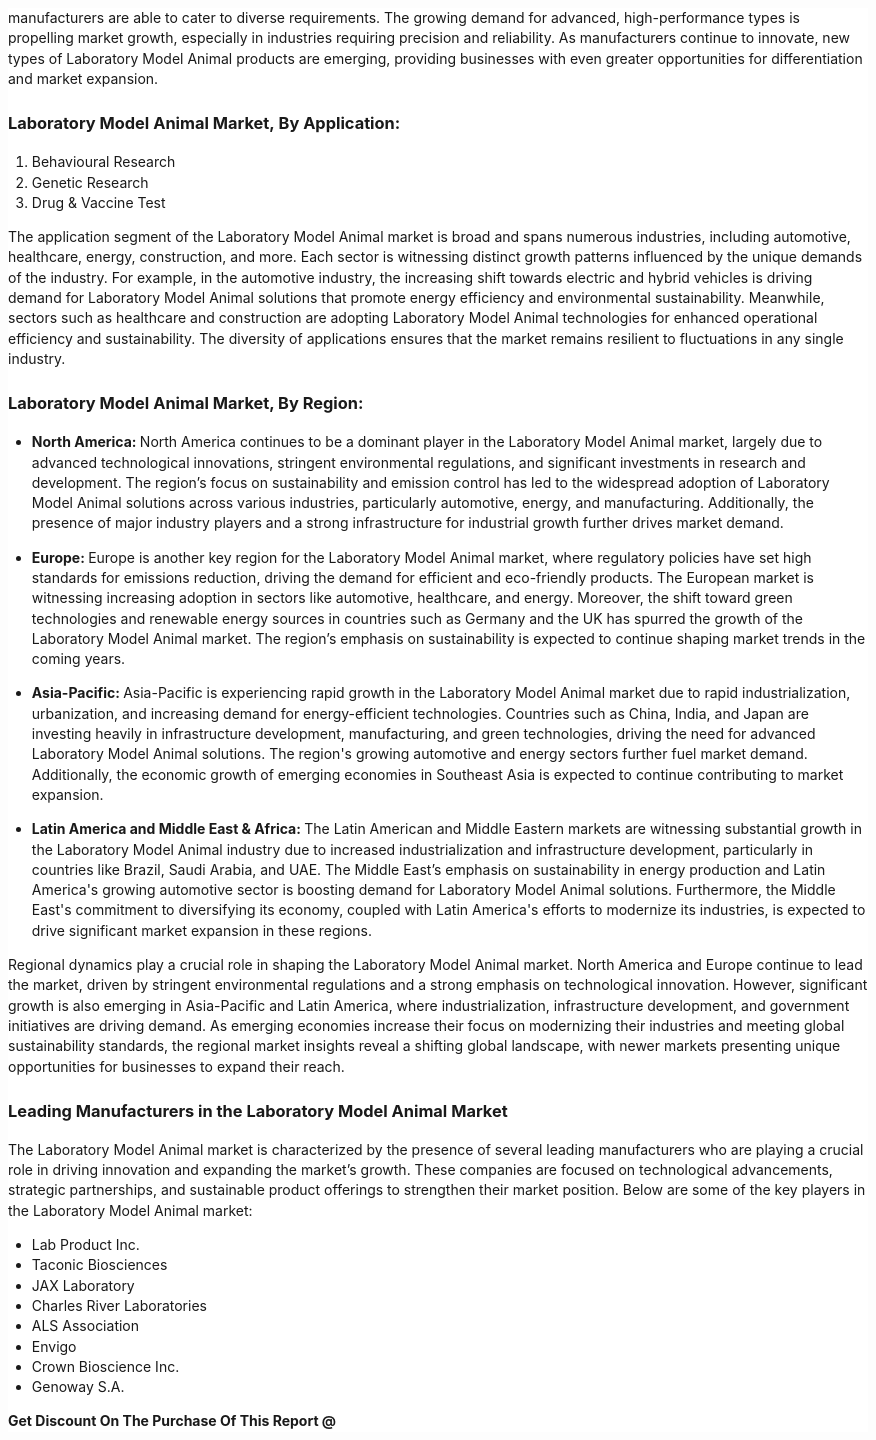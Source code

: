 manufacturers are able to cater to diverse requirements. The growing demand for advanced, high-performance types is propelling market growth, especially in industries requiring precision and reliability. As manufacturers continue to innovate, new types of Laboratory Model Animal products are emerging, providing businesses with even greater opportunities for differentiation and market expansion.</p><h3>Laboratory Model Animal Market,&nbsp;By Application:</h3><ol><li>Behavioural Research<li> Genetic Research<li> Drug & Vaccine Test</li></ol><p>The application segment of the Laboratory Model Animal market is broad and spans numerous industries, including automotive, healthcare, energy, construction, and more. Each sector is witnessing distinct growth patterns influenced by the unique demands of the industry. For example, in the automotive industry, the increasing shift towards electric and hybrid vehicles is driving demand for Laboratory Model Animal solutions that promote energy efficiency and environmental sustainability. Meanwhile, sectors such as healthcare and construction are adopting Laboratory Model Animal technologies for enhanced operational efficiency and sustainability. The diversity of applications ensures that the market remains resilient to fluctuations in any single industry.</p><h3>Laboratory Model Animal Market, By Region:</h3><ul><li><p><strong>North America:&nbsp;</strong>North America continues to be a dominant player in the Laboratory Model Animal market, largely due to advanced technological innovations, stringent environmental regulations, and significant investments in research and development. The region&rsquo;s focus on sustainability and emission control has led to the widespread adoption of Laboratory Model Animal solutions across various industries, particularly automotive, energy, and manufacturing. Additionally, the presence of major industry players and a strong infrastructure for industrial growth further drives market demand.</p></li><li><p><strong><strong>Europe:&nbsp;</strong></strong>Europe is another key region for the Laboratory Model Animal market, where regulatory policies have set high standards for emissions reduction, driving the demand for efficient and eco-friendly products. The European market is witnessing increasing adoption in sectors like automotive, healthcare, and energy. Moreover, the shift toward green technologies and renewable energy sources in countries such as Germany and the UK has spurred the growth of the Laboratory Model Animal market. The region&rsquo;s emphasis on sustainability is expected to continue shaping market trends in the coming years.</p></li><li><p><strong><strong>Asia-Pacific:&nbsp;</strong></strong>Asia-Pacific is experiencing rapid growth in the Laboratory Model Animal market due to rapid industrialization, urbanization, and increasing demand for energy-efficient technologies. Countries such as China, India, and Japan are investing heavily in infrastructure development, manufacturing, and green technologies, driving the need for advanced Laboratory Model Animal solutions. The region's growing automotive and energy sectors further fuel market demand. Additionally, the economic growth of emerging economies in Southeast Asia is expected to continue contributing to market expansion.</p></li><li><p><strong><strong>Latin America and Middle East &amp; Africa:&nbsp;</strong></strong>The Latin American and Middle Eastern markets are witnessing substantial growth in the Laboratory Model Animal industry due to increased industrialization and infrastructure development, particularly in countries like Brazil, Saudi Arabia, and UAE. The Middle East&rsquo;s emphasis on sustainability in energy production and Latin America's growing automotive sector is boosting demand for Laboratory Model Animal solutions. Furthermore, the Middle East's commitment to diversifying its economy, coupled with Latin America's efforts to modernize its industries, is expected to drive significant market expansion in these regions.</p></li></ul><p>Regional dynamics play a crucial role in shaping the Laboratory Model Animal market. North America and Europe continue to lead the market, driven by stringent environmental regulations and a strong emphasis on technological innovation. However, significant growth is also emerging in Asia-Pacific and Latin America, where industrialization, infrastructure development, and government initiatives are driving demand. As emerging economies increase their focus on modernizing their industries and meeting global sustainability standards, the regional market insights reveal a shifting global landscape, with newer markets presenting unique opportunities for businesses to expand their reach.</p><h3><strong>Leading Manufacturers in the Laboratory Model Animal Market</strong></h3><p>The Laboratory Model Animal market is characterized by the presence of several leading manufacturers who are playing a crucial role in driving innovation and expanding the market&rsquo;s growth. These companies are focused on technological advancements, strategic partnerships, and sustainable product offerings to strengthen their market position. Below are some of the key players in the Laboratory Model Animal market:</p></div><div class="article-main__content" data-test-id="publishing-text-block"><ul><li><span class="">Lab Product Inc.<li> Taconic Biosciences<li> JAX Laboratory<li> Charles River Laboratories<li> ALS Association<li> Envigo<li> Crown Bioscience Inc.<li> Genoway S.A.</span></li></ul></div><div class="article-main__content" data-test-id="publishing-text-block"><p><span class="font-[700]"><strong>Get Discount On The Purchase Of This Report @</strong>